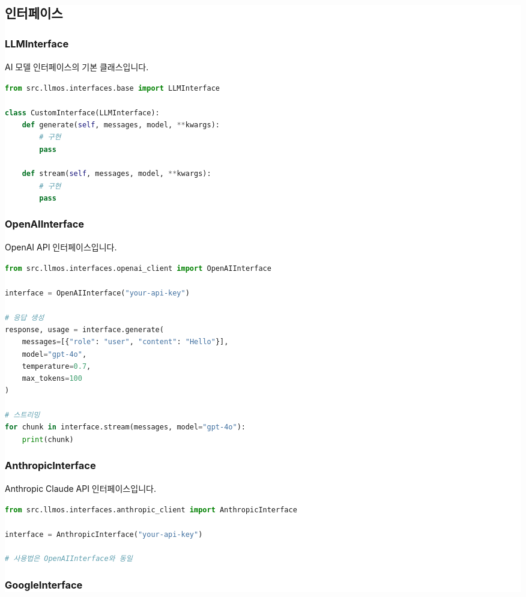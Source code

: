 ## 인터페이스

### LLMInterface

AI 모델 인터페이스의 기본 클래스입니다.

```python
from src.llmos.interfaces.base import LLMInterface

class CustomInterface(LLMInterface):
    def generate(self, messages, model, **kwargs):
        # 구현
        pass
    
    def stream(self, messages, model, **kwargs):
        # 구현
        pass
```

### OpenAIInterface

OpenAI API 인터페이스입니다.

```python
from src.llmos.interfaces.openai_client import OpenAIInterface

interface = OpenAIInterface("your-api-key")

# 응답 생성
response, usage = interface.generate(
    messages=[{"role": "user", "content": "Hello"}],
    model="gpt-4o",
    temperature=0.7,
    max_tokens=100
)

# 스트리밍
for chunk in interface.stream(messages, model="gpt-4o"):
    print(chunk)
```

### AnthropicInterface

Anthropic Claude API 인터페이스입니다.

```python
from src.llmos.interfaces.anthropic_client import AnthropicInterface

interface = AnthropicInterface("your-api-key")

# 사용법은 OpenAIInterface와 동일
```

### GoogleInterface
